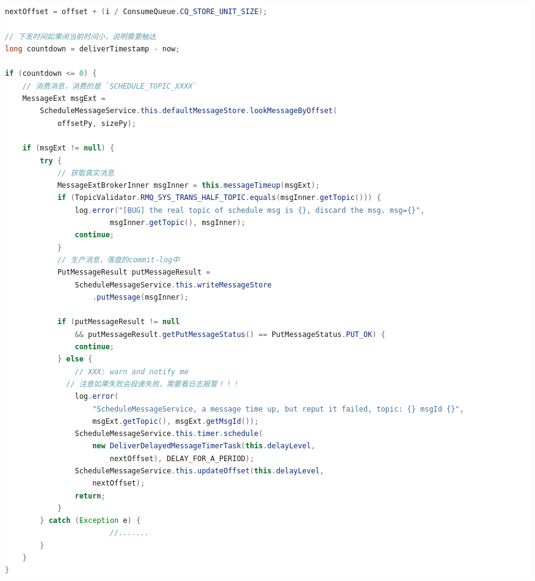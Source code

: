 ```java
nextOffset = offset + (i / ConsumeQueue.CQ_STORE_UNIT_SIZE);

// 下发时间如果闭当前时间小，说明需要触达
long countdown = deliverTimestamp - now;

if (countdown <= 0) {
    // 消费消息，消费的是 `SCHEDULE_TOPIC_XXXX`
    MessageExt msgExt =
        ScheduleMessageService.this.defaultMessageStore.lookMessageByOffset(
            offsetPy, sizePy);

    if (msgExt != null) {
        try {
            // 获取真实消息
            MessageExtBrokerInner msgInner = this.messageTimeup(msgExt);
            if (TopicValidator.RMQ_SYS_TRANS_HALF_TOPIC.equals(msgInner.getTopic())) {
                log.error("[BUG] the real topic of schedule msg is {}, discard the msg. msg={}",
                        msgInner.getTopic(), msgInner);
                continue;
            }
            // 生产消息，落盘的commit-log中
            PutMessageResult putMessageResult =
                ScheduleMessageService.this.writeMessageStore
                    .putMessage(msgInner);

            if (putMessageResult != null
                && putMessageResult.getPutMessageStatus() == PutMessageStatus.PUT_OK) {
                continue;
            } else {
                // XXX: warn and notify me
              // 注意如果失败会投递失败，需要看日志报警！！！
                log.error(
                    "ScheduleMessageService, a message time up, but reput it failed, topic: {} msgId {}",
                    msgExt.getTopic(), msgExt.getMsgId());
                ScheduleMessageService.this.timer.schedule(
                    new DeliverDelayedMessageTimerTask(this.delayLevel,
                        nextOffset), DELAY_FOR_A_PERIOD);
                ScheduleMessageService.this.updateOffset(this.delayLevel,
                    nextOffset);
                return;
            }
        } catch (Exception e) {
						//.......
        }
    }
}
```